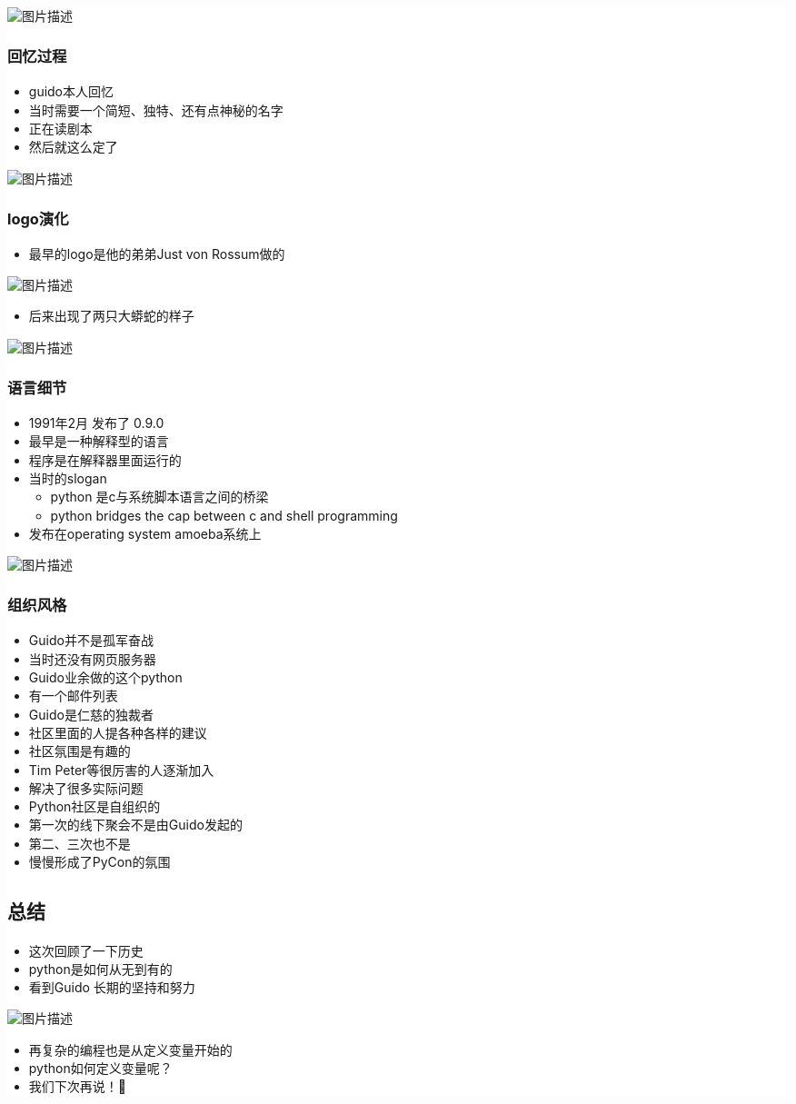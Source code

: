 ![图片描述](https://doc.shiyanlou.com/courses/uid1190679-20210814-1628936828454)

### 回忆过程

- guido本人回忆
- 当时需要一个简短、独特、还有点神秘的名字
- 正在读剧本
- 然后就这么定了

![图片描述](https://doc.shiyanlou.com/courses/uid1190679-20210814-1628936996515)

### logo演化

- 最早的logo是他的弟弟Just von Rossum做的

![图片描述](https://doc.shiyanlou.com/courses/uid1190679-20210814-1628937928716)

- 后来出现了两只大蟒蛇的样子

![图片描述](https://doc.shiyanlou.com/courses/uid1190679-20210814-1628937946546)

### 语言细节

- 1991年2月 发布了 0.9.0
- 最早是一种解释型的语言 
- 程序是在解释器里面运行的 
- 当时的slogan
	- python 是c与系统脚本语言之间的桥梁 
	- python bridges the cap between c and shell programming
- 发布在operating system amoeba系统上 

![图片描述](https://doc.shiyanlou.com/courses/uid1190679-20210814-1628937894163)

### 组织风格

- Guido并不是孤军奋战
- 当时还没有网页服务器
- Guido业余做的这个python
- 有一个邮件列表
- Guido是仁慈的独裁者
- 社区里面的人提各种各样的建议
- 社区氛围是有趣的
- Tim Peter等很厉害的人逐渐加入
- 解决了很多实际问题
- Python社区是自组织的
- 第一次的线下聚会不是由Guido发起的
- 第二、三次也不是
- 慢慢形成了PyCon的氛围

## 总结
- 这次回顾了一下历史
- python是如何从无到有的
- 看到Guido 长期的坚持和努力

![图片描述](https://doc.shiyanlou.com/courses/uid1190679-20210815-1628982755102)

- 再复杂的编程也是从定义变量开始的
- python如何定义变量呢？
- 我们下次再说！👋

